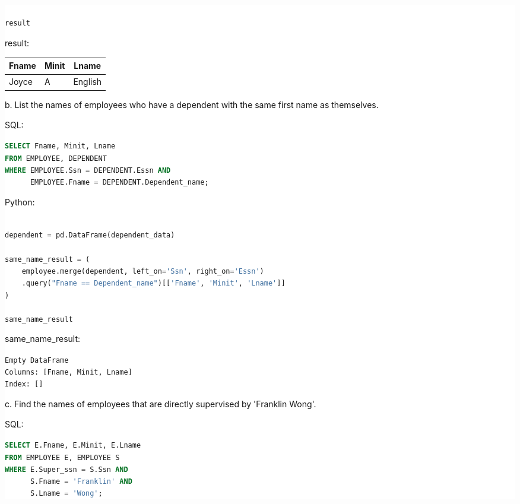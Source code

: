 ```python

result

```

result:

| Fname | Minit | Lname  |
|-------|-------|--------|
| Joyce | A     | English|

b. List the names of employees who have a dependent with the same first name as themselves.

SQL:
```SQL
SELECT Fname, Minit, Lname
FROM EMPLOYEE, DEPENDENT
WHERE EMPLOYEE.Ssn = DEPENDENT.Essn AND
      EMPLOYEE.Fname = DEPENDENT.Dependent_name;
```

Python:
```python

dependent = pd.DataFrame(dependent_data)

same_name_result = (
    employee.merge(dependent, left_on='Ssn', right_on='Essn')
    .query("Fname == Dependent_name")[['Fname', 'Minit', 'Lname']]
)

same_name_result

```

same_name_result:

```
Empty DataFrame
Columns: [Fname, Minit, Lname]
Index: []
```

c. Find the names of employees that are directly supervised by 'Franklin Wong'.

SQL:

```SQL
SELECT E.Fname, E.Minit, E.Lname
FROM EMPLOYEE E, EMPLOYEE S
WHERE E.Super_ssn = S.Ssn AND
      S.Fname = 'Franklin' AND
      S.Lname = 'Wong';

```
